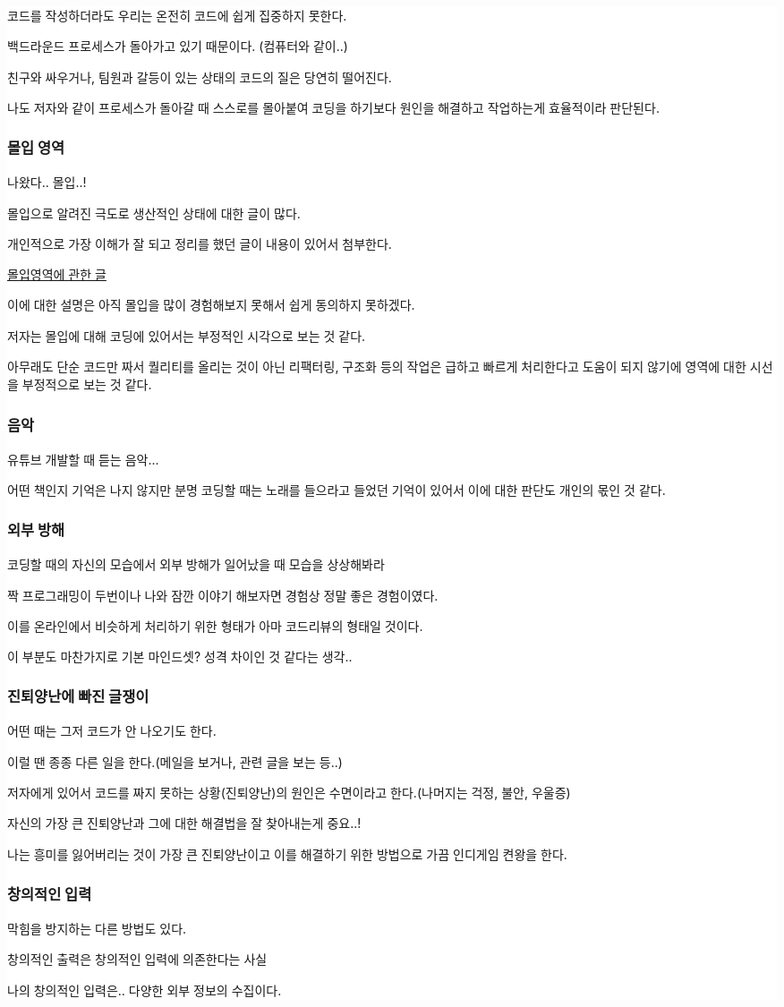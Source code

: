 코드를 작성하더라도 우리는 온전히 코드에 쉽게 집중하지 못한다.

백드라운드 프로세스가 돌아가고 있기 때문이다. (컴퓨터와 같이..)

친구와 싸우거나, 팀원과 갈등이 있는 상태의 코드의 질은 당연히 떨어진다.

나도 저자와 같이 프로세스가 돌아갈 때 스스로를 몰아붙여 코딩을 하기보다 원인을 해결하고 작업하는게 효율적이라 판단된다.

### 몰입 영역

나왔다.. 몰입..!

몰입으로 알려진 극도로 생산적인 상태에 대한 글이 많다.

개인적으로 가장 이해가 잘 되고 정리를 했던 글이 내용이 있어서 첨부한다.

[몰입영역에 관한 글](https://github.com/fkdl0048/BookReview/blob/main/Growing_Up_Together/Chapter01.md#%EB%8B%B9%EC%8B%A0%EC%9D%B4-%EC%A0%9C%EC%9E%90%EB%A6%AC-%EA%B1%B8%EC%9D%8C%EC%9D%B8-%EC%9D%B4%EC%9C%A0)

이에 대한 설명은 아직 몰입을 많이 경험해보지 못해서 쉽게 동의하지 못하겠다.

저자는 몰입에 대해 코딩에 있어서는 부정적인 시각으로 보는 것 같다.

아무래도 단순 코드만 짜서 퀄리티를 올리는 것이 아닌 리팩터링, 구조화 등의 작업은 급하고 빠르게 처리한다고 도움이 되지 않기에 영역에 대한 시선을 부정적으로 보는 것 같다.

### 음악

유튜브 개발할 때 듣는 음악...

어떤 책인지 기억은 나지 않지만 분명 코딩할 때는 노래를 들으라고 들었던 기억이 있어서 이에 대한 판단도 개인의 몫인 것 같다.

### 외부 방해

코딩할 때의 자신의 모습에서 외부 방해가 일어났을 때 모습을 상상해봐라

짝 프로그래밍이 두번이나 나와 잠깐 이야기 해보자면 경험상 정말 좋은 경험이였다.

이를 온라인에서 비슷하게 처리하기 위한 형태가 아마 코드리뷰의 형태일 것이다.

이 부분도 마찬가지로 기본 마인드셋? 성격 차이인 것 같다는 생각..

### 진퇴양난에 빠진 글쟁이

어떤 때는 그저 코드가 안 나오기도 한다.

이럴 땐 종종 다른 일을 한다.(메일을 보거나, 관련 글을 보는 등..)

저자에게 있어서 코드를 짜지 못하는 상황(진퇴양난)의 원인은 수면이라고 한다.(나머지는 걱정, 불안, 우울증)

자신의 가장 큰 진퇴양난과 그에 대한 해결법을 잘 찾아내는게 중요..!

나는 흥미를 잃어버리는 것이 가장 큰 진퇴양난이고 이를 해결하기 위한 방법으로 가끔 인디게임 켠왕을 한다.

### 창의적인 입력

막힘을 방지하는 다른 방법도 있다.

창의적인 출력은 창의적인 입력에 의존한다는 사실

나의 창의적인 입력은.. 다양한 외부 정보의 수집이다.
